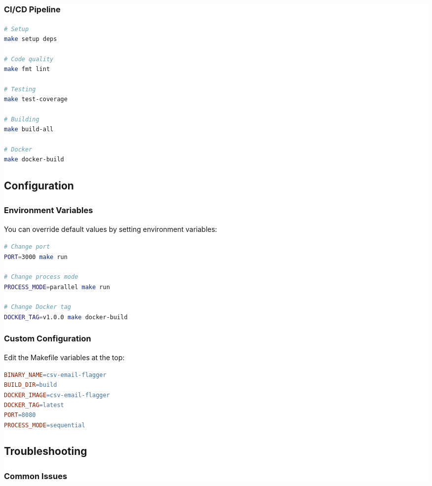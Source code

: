 ### CI/CD Pipeline

```bash
# Setup
make setup deps

# Code quality
make fmt lint

# Testing
make test-coverage

# Building
make build-all

# Docker
make docker-build
```

## Configuration

### Environment Variables

You can override default values by setting environment variables:

```bash
# Change port
PORT=3000 make run

# Change process mode
PROCESS_MODE=parallel make run

# Change Docker tag
DOCKER_TAG=v1.0.0 make docker-build
```

### Custom Configuration

Edit the Makefile variables at the top:

```makefile
BINARY_NAME=csv-email-flagger
BUILD_DIR=build
DOCKER_IMAGE=csv-email-flagger
DOCKER_TAG=latest
PORT=8080
PROCESS_MODE=sequential
```

## Troubleshooting

### Common Issues
